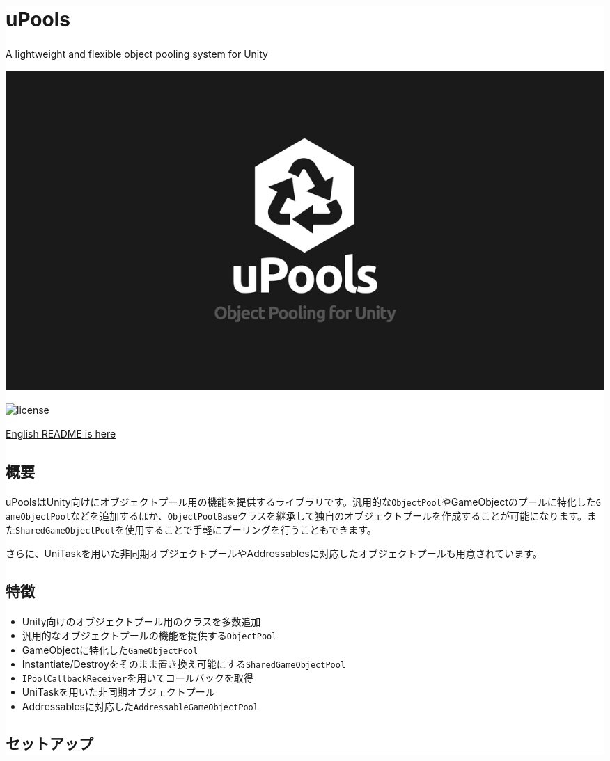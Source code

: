 # uPools
 A lightweight and flexible object pooling system for Unity

<img width="100%" src="https://github.com/AnnulusGames/uPools/blob/main/Assets/uPools/Documentation~/Header.png">

[![license](https://img.shields.io/badge/LICENSE-MIT-green.svg)](LICENSE)

[English README is here](README.md)

## 概要

uPoolsはUnity向けにオブジェクトプール用の機能を提供するライブラリです。汎用的な`ObjectPool`やGameObjectのプールに特化した`GameObjectPool`などを追加するほか、`ObjectPoolBase`クラスを継承して独自のオブジェクトプールを作成することが可能になります。また`SharedGameObjectPool`を使用することで手軽にプーリングを行うこともできます。

さらに、UniTaskを用いた非同期オブジェクトプールやAddressablesに対応したオブジェクトプールも用意されています。

## 特徴

* Unity向けのオブジェクトプール用のクラスを多数追加
* 汎用的なオブジェクトプールの機能を提供する`ObjectPool`
* GameObjectに特化した`GameObjectPool`
* Instantiate/Destroyをそのまま置き換え可能にする`SharedGameObjectPool`
* `IPoolCallbackReceiver`を用いてコールバックを取得
* UniTaskを用いた非同期オブジェクトプール
* Addressablesに対応した`AddressableGameObjectPool`

## セットアップ
